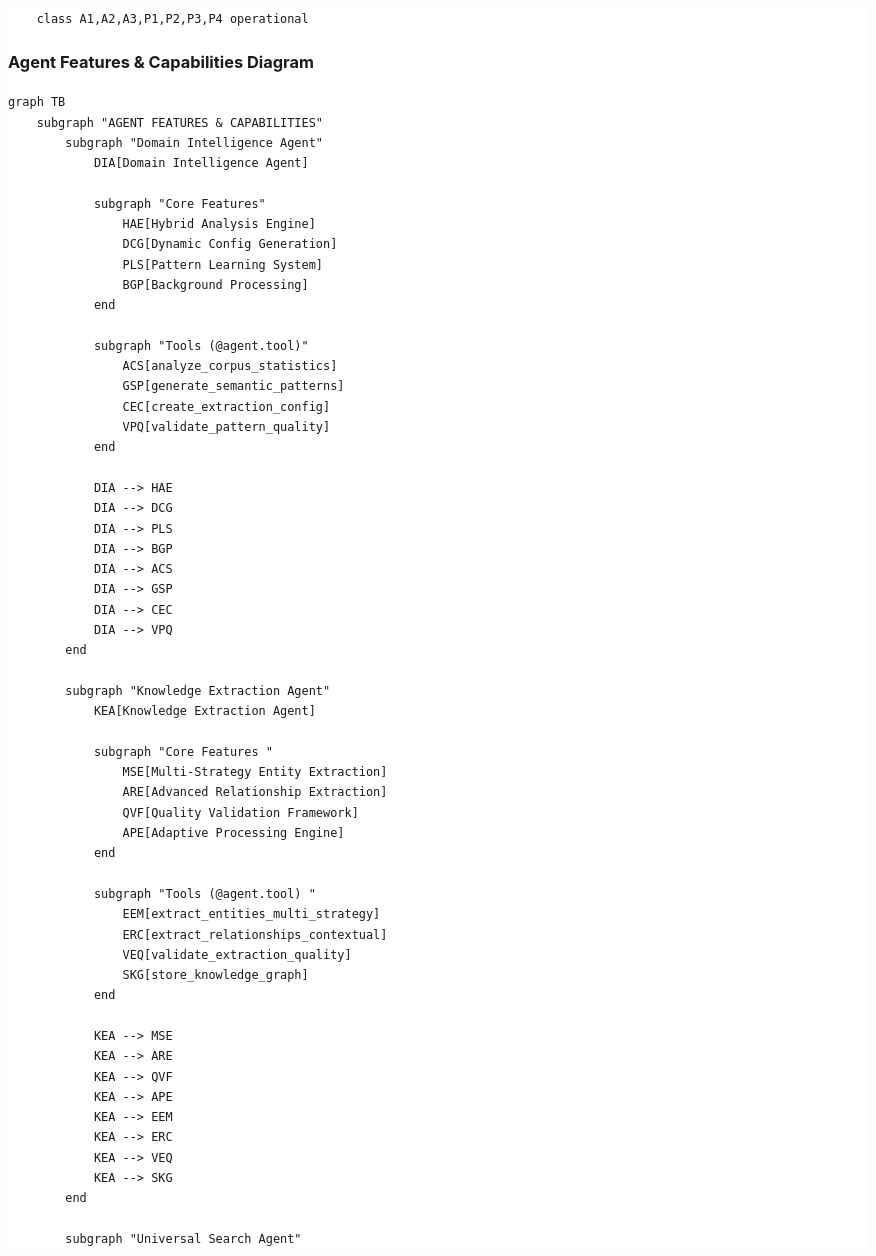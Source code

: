 ```mermaid
    class A1,A2,A3,P1,P2,P3,P4 operational
```

### **Agent Features & Capabilities Diagram**

```mermaid
graph TB
    subgraph "AGENT FEATURES & CAPABILITIES"
        subgraph "Domain Intelligence Agent"
            DIA[Domain Intelligence Agent]

            subgraph "Core Features"
                HAE[Hybrid Analysis Engine]
                DCG[Dynamic Config Generation]
                PLS[Pattern Learning System]
                BGP[Background Processing]
            end

            subgraph "Tools (@agent.tool)"
                ACS[analyze_corpus_statistics]
                GSP[generate_semantic_patterns]
                CEC[create_extraction_config]
                VPQ[validate_pattern_quality]
            end

            DIA --> HAE
            DIA --> DCG
            DIA --> PLS
            DIA --> BGP
            DIA --> ACS
            DIA --> GSP
            DIA --> CEC
            DIA --> VPQ
        end

        subgraph "Knowledge Extraction Agent"
            KEA[Knowledge Extraction Agent]

            subgraph "Core Features "
                MSE[Multi-Strategy Entity Extraction]
                ARE[Advanced Relationship Extraction]
                QVF[Quality Validation Framework]
                APE[Adaptive Processing Engine]
            end

            subgraph "Tools (@agent.tool) "
                EEM[extract_entities_multi_strategy]
                ERC[extract_relationships_contextual]
                VEQ[validate_extraction_quality]
                SKG[store_knowledge_graph]
            end

            KEA --> MSE
            KEA --> ARE
            KEA --> QVF
            KEA --> APE
            KEA --> EEM
            KEA --> ERC
            KEA --> VEQ
            KEA --> SKG
        end

        subgraph "Universal Search Agent"
```